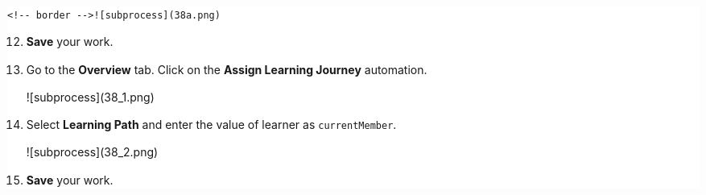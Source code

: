     <!-- border -->![subprocess](38a.png)

12. **Save** your work.

13. Go to the **Overview** tab. Click on the **Assign Learning Journey** automation.

    <!-- border -->![subprocess](38_1.png)

14. Select **Learning Path** and enter the value of learner as `currentMember`.

    <!-- border -->![subprocess](38_2.png)

15. **Save** your work.
